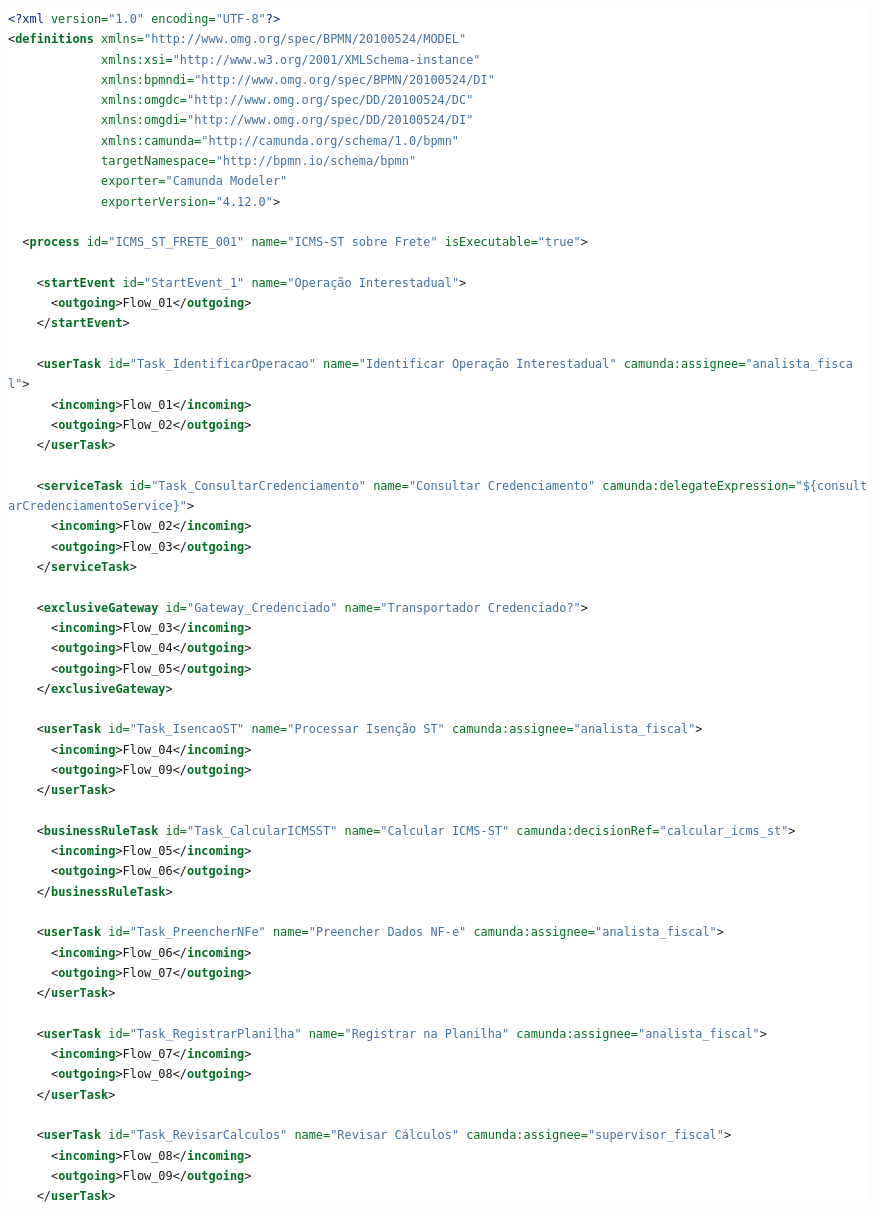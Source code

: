 ```xml
<?xml version="1.0" encoding="UTF-8"?>
<definitions xmlns="http://www.omg.org/spec/BPMN/20100524/MODEL" 
             xmlns:xsi="http://www.w3.org/2001/XMLSchema-instance" 
             xmlns:bpmndi="http://www.omg.org/spec/BPMN/20100524/DI" 
             xmlns:omgdc="http://www.omg.org/spec/DD/20100524/DC" 
             xmlns:omgdi="http://www.omg.org/spec/DD/20100524/DI" 
             xmlns:camunda="http://camunda.org/schema/1.0/bpmn" 
             targetNamespace="http://bpmn.io/schema/bpmn" 
             exporter="Camunda Modeler" 
             exporterVersion="4.12.0">

  <process id="ICMS_ST_FRETE_001" name="ICMS-ST sobre Frete" isExecutable="true">

    <startEvent id="StartEvent_1" name="Operação Interestadual">
      <outgoing>Flow_01</outgoing>
    </startEvent>

    <userTask id="Task_IdentificarOperacao" name="Identificar Operação Interestadual" camunda:assignee="analista_fiscal">
      <incoming>Flow_01</incoming>
      <outgoing>Flow_02</outgoing>
    </userTask>

    <serviceTask id="Task_ConsultarCredenciamento" name="Consultar Credenciamento" camunda:delegateExpression="${consultarCredenciamentoService}">
      <incoming>Flow_02</incoming>
      <outgoing>Flow_03</outgoing>
    </serviceTask>

    <exclusiveGateway id="Gateway_Credenciado" name="Transportador Credenciado?">
      <incoming>Flow_03</incoming>
      <outgoing>Flow_04</outgoing>
      <outgoing>Flow_05</outgoing>
    </exclusiveGateway>

    <userTask id="Task_IsencaoST" name="Processar Isenção ST" camunda:assignee="analista_fiscal">
      <incoming>Flow_04</incoming>
      <outgoing>Flow_09</outgoing>
    </userTask>

    <businessRuleTask id="Task_CalcularICMSST" name="Calcular ICMS-ST" camunda:decisionRef="calcular_icms_st">
      <incoming>Flow_05</incoming>
      <outgoing>Flow_06</outgoing>
    </businessRuleTask>

    <userTask id="Task_PreencherNFe" name="Preencher Dados NF-e" camunda:assignee="analista_fiscal">
      <incoming>Flow_06</incoming>
      <outgoing>Flow_07</outgoing>
    </userTask>

    <userTask id="Task_RegistrarPlanilha" name="Registrar na Planilha" camunda:assignee="analista_fiscal">
      <incoming>Flow_07</incoming>
      <outgoing>Flow_08</outgoing>
    </userTask>

    <userTask id="Task_RevisarCalculos" name="Revisar Cálculos" camunda:assignee="supervisor_fiscal">
      <incoming>Flow_08</incoming>
      <outgoing>Flow_09</outgoing>
    </userTask>
```